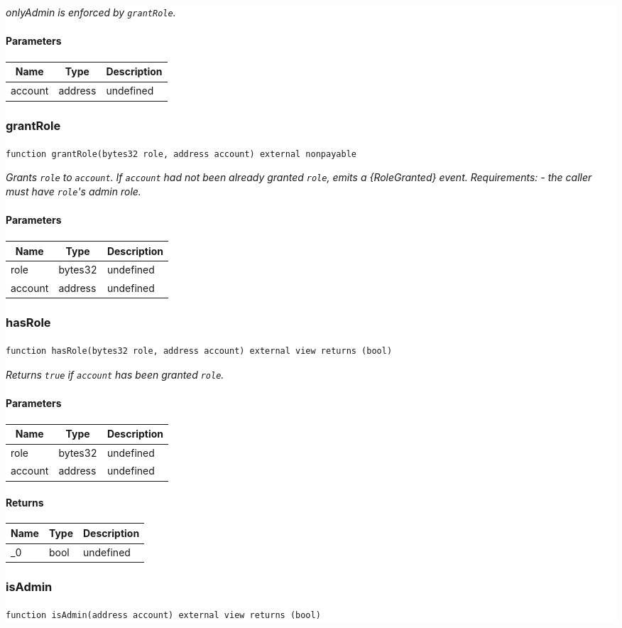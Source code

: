 

*onlyAdmin is enforced by `grantRole`.*

#### Parameters

| Name | Type | Description |
|---|---|---|
| account | address | undefined |

### grantRole

```solidity
function grantRole(bytes32 role, address account) external nonpayable
```



*Grants `role` to `account`. If `account` had not been already granted `role`, emits a {RoleGranted} event. Requirements: - the caller must have ``role``&#39;s admin role.*

#### Parameters

| Name | Type | Description |
|---|---|---|
| role | bytes32 | undefined |
| account | address | undefined |

### hasRole

```solidity
function hasRole(bytes32 role, address account) external view returns (bool)
```



*Returns `true` if `account` has been granted `role`.*

#### Parameters

| Name | Type | Description |
|---|---|---|
| role | bytes32 | undefined |
| account | address | undefined |

#### Returns

| Name | Type | Description |
|---|---|---|
| _0 | bool | undefined |

### isAdmin

```solidity
function isAdmin(address account) external view returns (bool)
```
